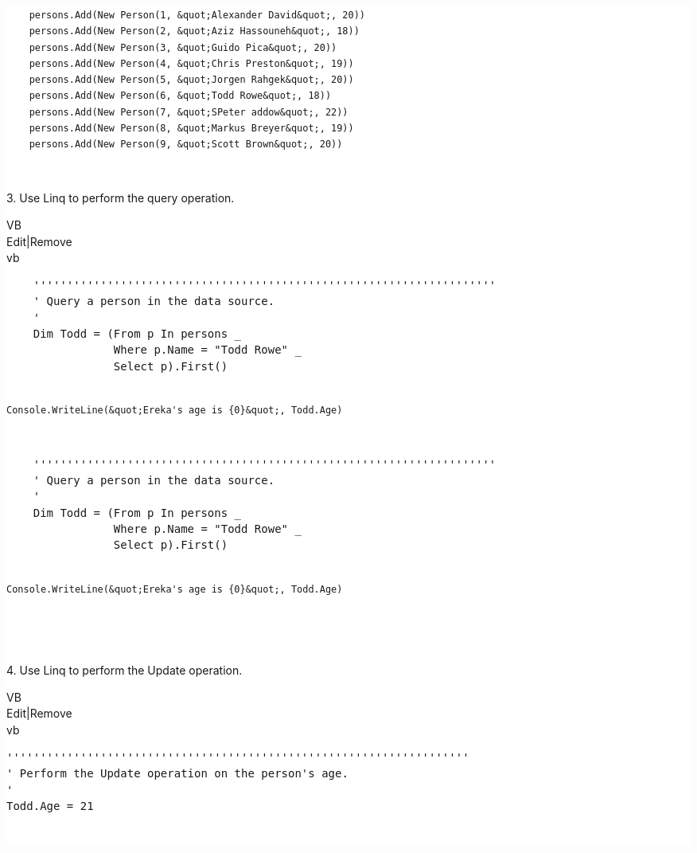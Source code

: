 
        persons.Add(New Person(1, &quot;Alexander David&quot;, 20))
        persons.Add(New Person(2, &quot;Aziz Hassouneh&quot;, 18))
        persons.Add(New Person(3, &quot;Guido Pica&quot;, 20))
        persons.Add(New Person(4, &quot;Chris Preston&quot;, 19))
        persons.Add(New Person(5, &quot;Jorgen Rahgek&quot;, 20))
        persons.Add(New Person(6, &quot;Todd Rowe&quot;, 18))
        persons.Add(New Person(7, &quot;SPeter addow&quot;, 22))
        persons.Add(New Person(8, &quot;Markus Breyer&quot;, 19))
        persons.Add(New Person(9, &quot;Scott Brown&quot;, 20))

</pre>
</div>
</div>
<div class="endscriptcode">&nbsp;</div>
<p class="MsoNormal">3. Use Linq to perform the query operation.</p>
<div class="scriptcode">
<div class="pluginEditHolder" pluginCommand="mceScriptCode">
<div class="title"><span>VB</span></div>
<div class="pluginLinkHolder"><span class="pluginEditHolderLink">Edit</span>|<span class="pluginRemoveHolderLink">Remove</span>
</div>
<span class="hidden">vb</span>
<pre class="hidden">
    '''''''''''''''''''''''''''''''''''''''''''''''''''''''''''''''''''''
    ' Query a person in the data source.
    '
    Dim Todd = (From p In persons _
                Where p.Name = &quot;Todd Rowe&quot; _
                Select p).First()


    Console.WriteLine(&quot;Ereka's age is {0}&quot;, Todd.Age)

</pre>
<pre id="codePreview" class="vb">
    '''''''''''''''''''''''''''''''''''''''''''''''''''''''''''''''''''''
    ' Query a person in the data source.
    '
    Dim Todd = (From p In persons _
                Where p.Name = &quot;Todd Rowe&quot; _
                Select p).First()


    Console.WriteLine(&quot;Ereka's age is {0}&quot;, Todd.Age)

</pre>
</div>
</div>
<div class="endscriptcode">&nbsp;</div>
<p class="MsoNormal">4. Use Linq to perform the Update operation.</p>
<div class="scriptcode">
<div class="pluginEditHolder" pluginCommand="mceScriptCode">
<div class="title"><span>VB</span></div>
<div class="pluginLinkHolder"><span class="pluginEditHolderLink">Edit</span>|<span class="pluginRemoveHolderLink">Remove</span>
</div>
<span class="hidden">vb</span>
<pre class="hidden">
'''''''''''''''''''''''''''''''''''''''''''''''''''''''''''''''''''''
' Perform the Update operation on the person's age.
'
Todd.Age = 21
